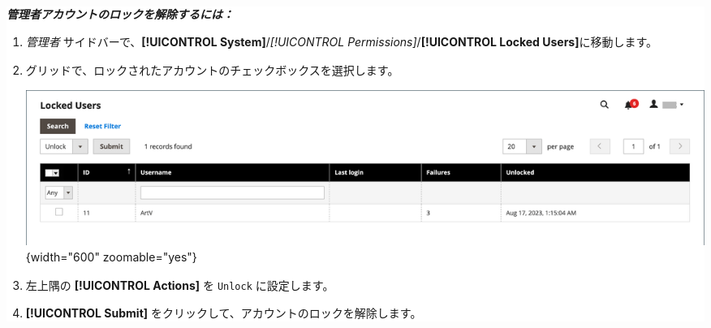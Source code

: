 **_管理者アカウントのロックを解除するには：_**

1. _管理者_ サイドバーで、**[!UICONTROL System]**/_[!UICONTROL Permissions]_/**[!UICONTROL Locked Users]**&#x200B;に移動します。

1. グリッドで、ロックされたアカウントのチェックボックスを選択します。

   ![&#x200B; 権限 – ロックされたユーザーアカウント &#x200B;](./assets/permissions-locked-users-grid.png){width="600" zoomable="yes"}

1. 左上隅の **[!UICONTROL Actions]** を `Unlock` に設定します。

1. **[!UICONTROL Submit]** をクリックして、アカウントのロックを解除します。
